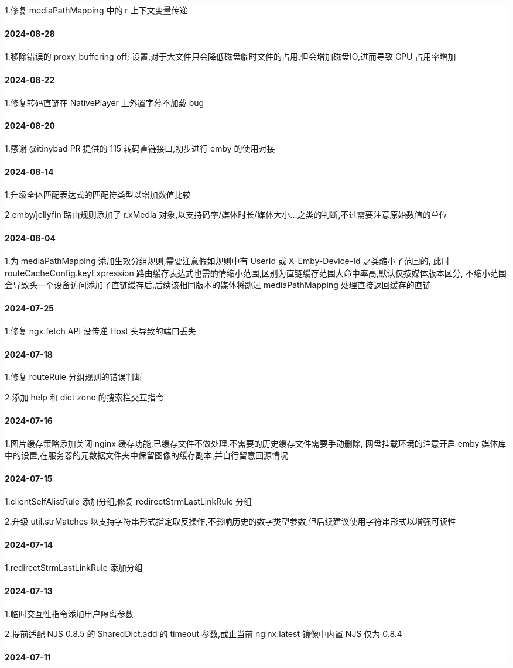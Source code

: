 1.修复 mediaPathMapping 中的 r 上下文变量传递

#### 2024-08-28

1.移除错误的 proxy_buffering off; 设置,对于大文件只会降低磁盘临时文件的占用,但会增加磁盘IO,进而导致 CPU 占用率增加

#### 2024-08-22

1.修复转码直链在 NativePlayer 上外置字幕不加载 bug

#### 2024-08-20

1.感谢 @itinybad PR 提供的 115 转码直链接口,初步进行 emby 的使用对接

#### 2024-08-14

1.升级全体匹配表达式的匹配符类型以增加数值比较

2.emby/jellyfin 路由规则添加了 r.xMedia 对象,以支持码率/媒体时长/媒体大小...之类的判断,不过需要注意原始数值的单位

#### 2024-08-04

1.为 mediaPathMapping 添加生效分组规则,需要注意假如规则中有 UserId 或 X-Emby-Device-Id 之类缩小了范围的,
此时 routeCacheConfig.keyExpression 路由缓存表达式也需酌情缩小范围,区别为直链缓存范围大命中率高,默认仅按媒体版本区分,
不缩小范围会导致头一个设备访问添加了直链缓存后,后续该相同版本的媒体将跳过 mediaPathMapping 处理直接返回缓存的直链

#### 2024-07-25

1.修复 ngx.fetch API 没传递 Host 头导致的端口丢失

#### 2024-07-18

1.修复 routeRule 分组规则的错误判断

2.添加 help 和 dict zone 的搜索栏交互指令

#### 2024-07-16

1.图片缓存策略添加关闭 nginx 缓存功能,已缓存文件不做处理,不需要的历史缓存文件需要手动删除,
网盘挂载环境的注意开启 emby 媒体库中的设置,在服务器的元数据文件夹中保留图像的缓存副本,并自行留意回源情况

#### 2024-07-15

1.clientSelfAlistRule 添加分组,修复 redirectStrmLastLinkRule 分组

2.升级 util.strMatches 以支持字符串形式指定取反操作,不影响历史的数字类型参数,但后续建议使用字符串形式以增强可读性

#### 2024-07-14

1.redirectStrmLastLinkRule 添加分组

#### 2024-07-13

1.临时交互性指令添加用户隔离参数

2.提前适配 NJS 0.8.5 的 SharedDict.add 的 timeout 参数,截止当前 nginx:latest 镜像中内置 NJS 仅为 0.8.4

#### 2024-07-11

